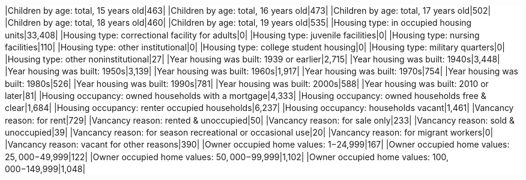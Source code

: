 |Children by age: total, 15 years old|463|
|Children by age: total, 16 years old|473|
|Children by age: total, 17 years old|502|
|Children by age: total, 18 years old|460|
|Children by age: total, 19 years old|535|
|Housing type: in occupied housing units|33,408|
|Housing type: correctional facility for adults|0|
|Housing type: juvenile facilities|0|
|Housing type: nursing facilities|110|
|Housing type: other institutional|0|
|Housing type: college student housing|0|
|Housing type: military quarters|0|
|Housing type: other noninstitutional|27|
|Year housing was built: 1939 or earlier|2,715|
|Year housing was built: 1940s|3,448|
|Year housing was built: 1950s|3,139|
|Year housing was built: 1960s|1,917|
|Year housing was built: 1970s|754|
|Year housing was built: 1980s|526|
|Year housing was built: 1990s|781|
|Year housing was built: 2000s|588|
|Year housing was built: 2010 or later|81|
|Housing occupancy: owned households with a mortgage|4,333|
|Housing occupancy: owned households free & clear|1,684|
|Housing occupancy: renter occupied households|6,237|
|Housing occupancy: households vacant|1,461|
|Vancancy reason: for rent|729|
|Vancancy reason: rented & unoccupied|50|
|Vancancy reason: for sale only|233|
|Vancancy reason: sold & unoccupied|39|
|Vancancy reason: for season recreational or occasional use|20|
|Vancancy reason: for migrant workers|0|
|Vancancy reason: vacant for other reasons|390|
|Owner occupied home values: $1-$24,999|167|
|Owner occupied home values: $25,000-$49,999|122|
|Owner occupied home values: $50,000-$99,999|1,102|
|Owner occupied home values: $100,000-$149,999|1,048|